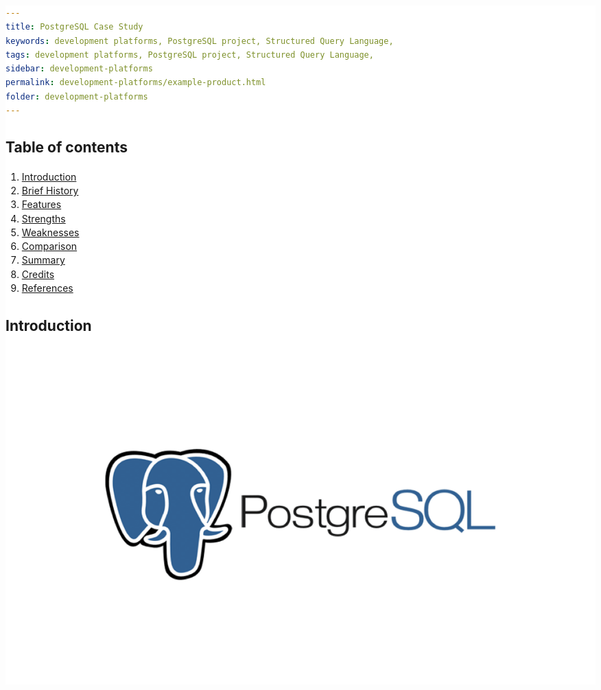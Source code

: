```yaml
---
title: PostgreSQL Case Study
keywords: development platforms, PostgreSQL project, Structured Query Language,
tags: development platforms, PostgreSQL project, Structured Query Language,
sidebar: development-platforms
permalink: development-platforms/example-product.html
folder: development-platforms
---
```


## Table of contents

1. [Introduction](#introduction)
2. [Brief History](#Brief-History)
3. [Features](#features)
4. [Strengths](#strengths)
5. [Weaknesses](#weaknesses)
6. [Comparison](#comparison)
7. [Summary](#summary)
8. [Credits](#credits)
9. [References](#references)

## Introduction

![Introduction](images/postgres.png)
